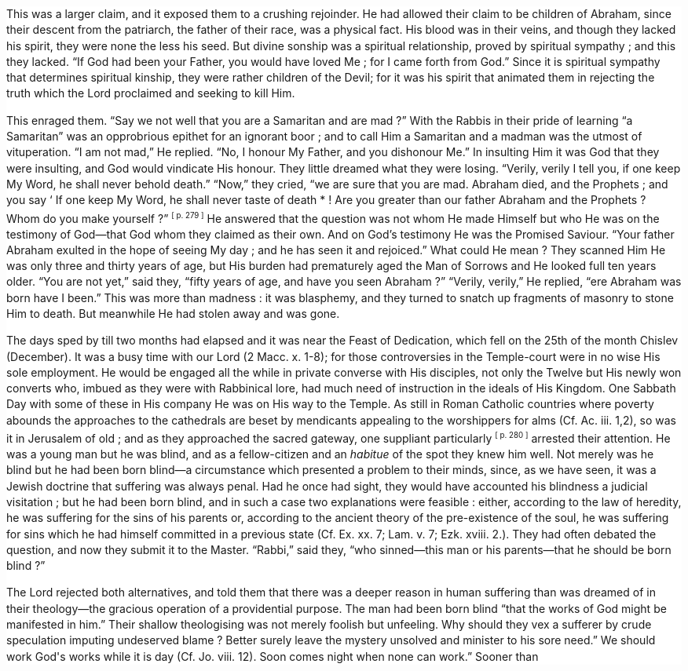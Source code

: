 This was a larger claim, and it exposed them to a crushing rejoinder. He had allowed their claim to be children of Abraham, since their descent from the patriarch, the father of their race, was a physical fact. His blood was in their veins, and though they lacked his spirit, they were none the less his seed. But divine sonship was a spiritual relationship, proved by spiritual sympathy ; and this they lacked. “If God had been your Father, you would have loved Me ; for I came forth from God.” Since it is spiritual sympathy that determines spiritual kinship, they were rather children of the Devil; for it was his spirit that animated them in rejecting the truth which the Lord proclaimed and seeking to kill Him.

This enraged them. “Say we not well that you are a Samaritan and are mad ?” With the Rabbis in their pride of learning “a Samaritan” was an opprobrious epithet for an ignorant boor ; and to call Him a Samaritan and a madman was the utmost of vituperation. “I am not mad,” He replied. “No, I honour My Father, and you dishonour Me.” In insulting Him it was God that they were insulting, and God would vindicate His honour. They little dreamed what they were losing. “Verily, verily I tell you, if one keep My Word, he shall never behold death.” “Now,” they cried, “we are sure that you are mad. Abraham died, and the Prophets ; and you say ‘ If one keep My Word, he shall never taste of death * ! Are you greater than our father Abraham and the Prophets ? Whom do you make yourself ?” <span id="p279"><sup><small>[ p. 279 ]</small></sup></span> He answered that the question was not whom He made Himself but who He was on the testimony of God—that God whom they claimed as their own. And on God’s testimony He was the Promised Saviour. “Your father Abraham exulted in the hope of seeing My day ; and he has seen it and rejoiced.” What could He mean ? They scanned Him He was only three and thirty years of age, but His burden had prematurely aged the Man of Sorrows and He looked full ten years older. “You are not yet,” said they, “fifty years of age, and have you seen Abraham ?” “Verily, verily,” He replied, “ere Abraham was born have I been.” This was more than madness : it was blasphemy, and they turned to snatch up fragments of masonry to stone Him to death. But meanwhile He had stolen away and was gone.

The days sped by till two months had elapsed and it was near the Feast of Dedication, which fell on the 25th of the month Chislev (December). It was a busy time with our Lord (2 Macc. x. 1-8); for those controversies in the Temple-court were in no wise His sole employment. He would be engaged all the while in private converse with His disciples, not only the Twelve but His newly won converts who, imbued as they were with Rabbinical lore, had much need of instruction in the ideals of His Kingdom. One Sabbath Day with some of these in His company He was on His way to the Temple. As still in Roman Catholic countries where poverty abounds the approaches to the cathedrals are beset by mendicants appealing to the worshippers for alms (Cf. Ac. iii. 1,2), so was it in Jerusalem of old ; and as they approached the sacred gateway, one suppliant particularly <span id="p280"><sup><small>[ p. 280 ]</small></sup></span> arrested their attention. He was a young man but he was blind, and as a fellow-citizen and an _habitue_ of the spot they knew him well. Not merely was he blind but he had been born blind—a circumstance which presented a problem to their minds, since, as we have seen, it was a Jewish doctrine that suffering was always penal. Had he once had sight, they would have accounted his blindness a judicial visitation ; but he had been born blind, and in such  a case two explanations were feasible : either, according to the law of heredity, he was suffering for the sins of his parents or, according to the ancient theory of the pre-existence of the soul, he was suffering for sins which he had himself committed in a previous state (Cf. Ex. xx. 7; Lam. v. 7; Ezk. xviii. 2.). They had often debated the question, and now they submit it to the Master. “Rabbi,” said they, “who sinned—this man or his parents—that he should be born blind ?”

The Lord rejected both alternatives, and told them that there was a deeper reason in human suffering than was dreamed of in their theology—the gracious operation of a providential purpose. The man had been born blind “that the works of God might be manifested in him.” Their shallow theologising was not merely foolish but unfeeling. Why should they vex a sufferer by crude speculation imputing undeserved blame ? Better surely leave the mystery unsolved and minister to his sore need.” We should work God's works while it is day (Cf. Jo. viii. 12). Soon comes night when none can work.” Sooner than


[^1]: The proper rendering of a much disputed phrase (Jo. viii. 25).